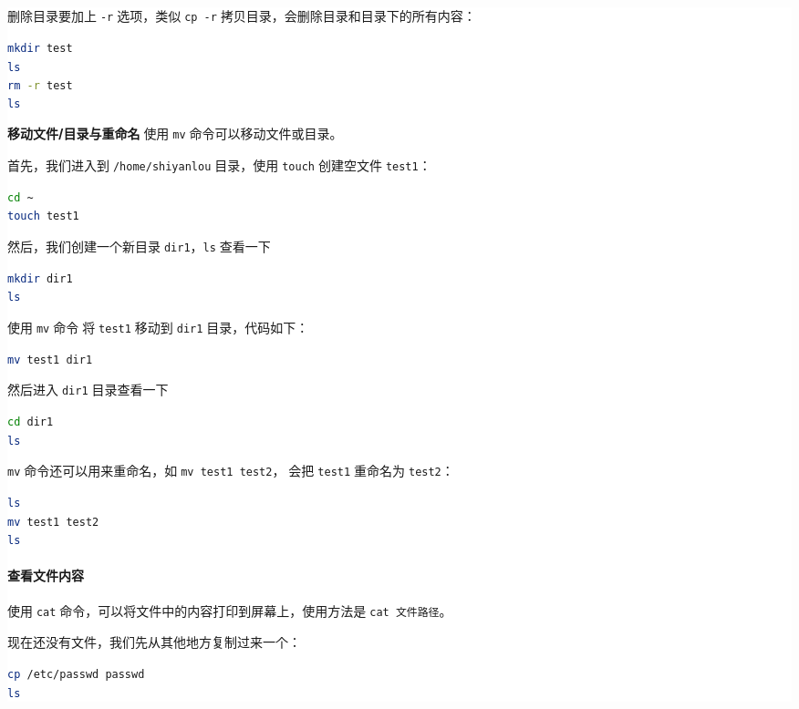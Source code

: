 删除目录要加上  `-r`  选项，类似  `cp -r`  拷贝目录，会删除目录和目录下的所有内容：

```bash
mkdir test
ls
rm -r test
ls
```

**移动文件/目录与重命名**
使用  `mv`  命令可以移动文件或目录。

首先，我们进入到  `/home/shiyanlou`  目录，使用  `touch`  创建空文件  `test1`：

```bash
cd ~
touch test1

```

然后，我们创建一个新目录  `dir1`，`ls`  查看一下

```bash
mkdir dir1
ls

```

使用  `mv`  命令 将  `test1`  移动到  `dir1`  目录，代码如下：

```bash
mv test1 dir1

```

然后进入  `dir1`  目录查看一下

```bash
cd dir1
ls

```

`mv`  命令还可以用来重命名，如  `mv test1 test2`， 会把  `test1`  重命名为  `test2`：

```bash
ls
mv test1 test2
ls
```
#### 查看文件内容
使用  `cat`  命令，可以将文件中的内容打印到屏幕上，使用方法是  `cat 文件路径`。

现在还没有文件，我们先从其他地方复制过来一个：

```bash
cp /etc/passwd passwd
ls

```
